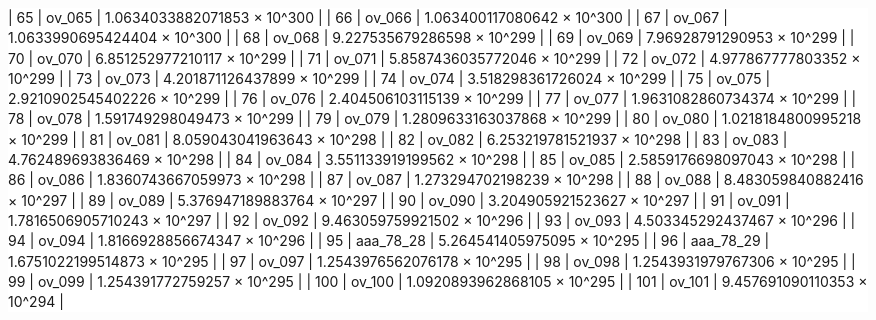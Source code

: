 | 65 | ov_065 | 1.0634033882071853 × 10^300 |
| 66 | ov_066 | 1.063400117080642 × 10^300 |
| 67 | ov_067 | 1.0633990695424404 × 10^300 |
| 68 | ov_068 | 9.227535679286598 × 10^299 |
| 69 | ov_069 | 7.96928791290953 × 10^299 |
| 70 | ov_070 | 6.851252977210117 × 10^299 |
| 71 | ov_071 | 5.8587436035772046 × 10^299 |
| 72 | ov_072 | 4.977867777803352 × 10^299 |
| 73 | ov_073 | 4.201871126437899 × 10^299 |
| 74 | ov_074 | 3.518298361726024 × 10^299 |
| 75 | ov_075 | 2.9210902545402226 × 10^299 |
| 76 | ov_076 | 2.404506103115139 × 10^299 |
| 77 | ov_077 | 1.9631082860734374 × 10^299 |
| 78 | ov_078 | 1.591749298049473 × 10^299 |
| 79 | ov_079 | 1.2809633163037868 × 10^299 |
| 80 | ov_080 | 1.0218184800995218 × 10^299 |
| 81 | ov_081 | 8.059043041963643 × 10^298 |
| 82 | ov_082 | 6.253219781521937 × 10^298 |
| 83 | ov_083 | 4.762489693836469 × 10^298 |
| 84 | ov_084 | 3.551133919199562 × 10^298 |
| 85 | ov_085 | 2.5859176698097043 × 10^298 |
| 86 | ov_086 | 1.8360743667059973 × 10^298 |
| 87 | ov_087 | 1.273294702198239 × 10^298 |
| 88 | ov_088 | 8.483059840882416 × 10^297 |
| 89 | ov_089 | 5.376947189883764 × 10^297 |
| 90 | ov_090 | 3.204905921523627 × 10^297 |
| 91 | ov_091 | 1.7816506905710243 × 10^297 |
| 92 | ov_092 | 9.463059759921502 × 10^296 |
| 93 | ov_093 | 4.503345292437467 × 10^296 |
| 94 | ov_094 | 1.8166928856674347 × 10^296 |
| 95 | aaa_78_28 | 5.264541405975095 × 10^295 |
| 96 | aaa_78_29 | 1.6751022199514873 × 10^295 |
| 97 | ov_097 | 1.2543976562076178 × 10^295 |
| 98 | ov_098 | 1.2543931979767306 × 10^295 |
| 99 | ov_099 | 1.254391772759257 × 10^295 |
| 100 | ov_100 | 1.0920893962868105 × 10^295 |
| 101 | ov_101 | 9.457691090110353 × 10^294 |
